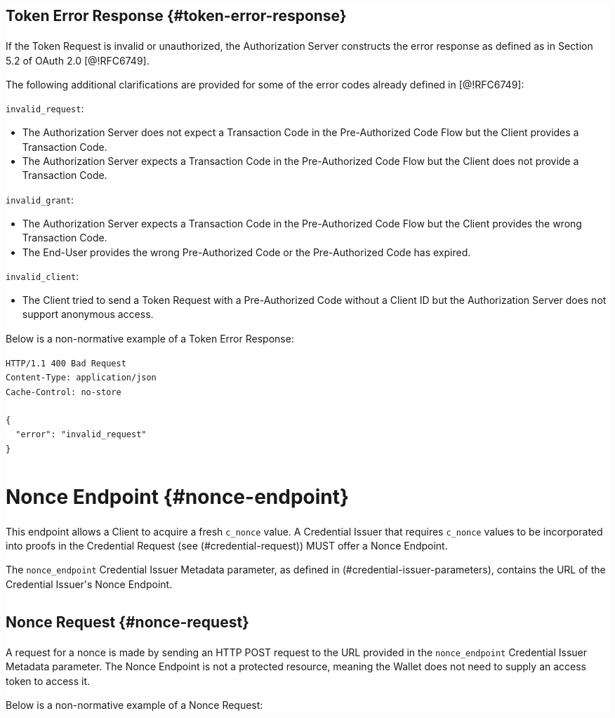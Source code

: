 ## Token Error Response {#token-error-response}

If the Token Request is invalid or unauthorized, the Authorization Server constructs the error response as defined as in Section 5.2 of OAuth 2.0 [@!RFC6749].

The following additional clarifications are provided for some of the error codes already defined in [@!RFC6749]:

`invalid_request`:

- The Authorization Server does not expect a Transaction Code in the Pre-Authorized Code Flow but the Client provides a Transaction Code.
- The Authorization Server expects a Transaction Code in the Pre-Authorized Code Flow but the Client does not provide a Transaction Code.

`invalid_grant`:

- The Authorization Server expects a Transaction Code in the Pre-Authorized Code Flow but the Client provides the wrong Transaction Code.
- The End-User provides the wrong Pre-Authorized Code or the Pre-Authorized Code has expired.

`invalid_client`:

- The Client tried to send a Token Request with a Pre-Authorized Code without a Client ID but the Authorization Server does not support anonymous access.

Below is a non-normative example of a Token Error Response:

```
HTTP/1.1 400 Bad Request
Content-Type: application/json
Cache-Control: no-store

{
  "error": "invalid_request"
}
```

# Nonce Endpoint {#nonce-endpoint}

This endpoint allows a Client to acquire a fresh `c_nonce` value. A Credential Issuer that requires `c_nonce` values to be incorporated into proofs in the Credential Request (see (#credential-request)) MUST offer a Nonce Endpoint.

The `nonce_endpoint` Credential Issuer Metadata parameter, as defined in (#credential-issuer-parameters), contains the URL of the Credential Issuer's Nonce Endpoint.


## Nonce Request {#nonce-request}

A request for a nonce is made by sending an HTTP POST request to the URL provided in the `nonce_endpoint` Credential Issuer Metadata parameter. The Nonce Endpoint is not a protected resource, meaning the Wallet does not need to supply an access token to access it.

Below is a non-normative example of a Nonce Request:

